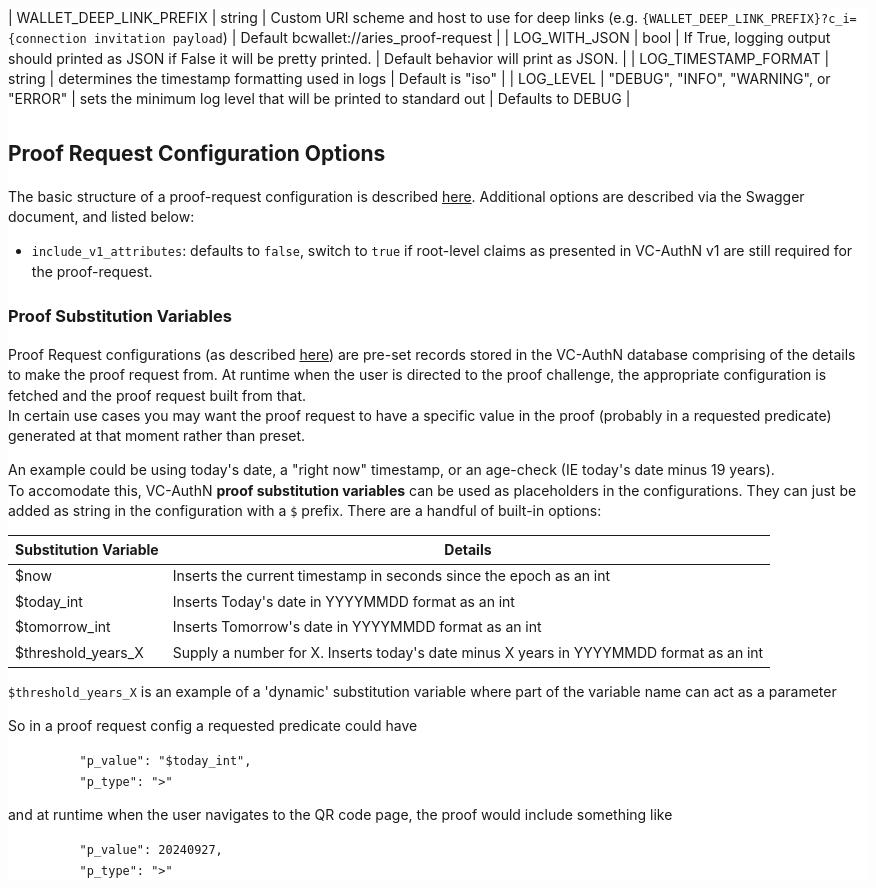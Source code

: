 | WALLET_DEEP_LINK_PREFIX   | string                                 | Custom URI scheme and host to use for deep links (e.g. `{WALLET_DEEP_LINK_PREFIX}?c_i={connection invitation payload`)                                                                                                                                                                                                                                                                                                                                 | Default bcwallet://aries_proof-request                                                                                                  |
| LOG_WITH_JSON             | bool                                   | If True, logging output should printed as JSON if False it will be pretty printed.                                                                                                                                                                                                                                                                                                                                                                     | Default behavior will print as JSON.                                                                                                    |
| LOG_TIMESTAMP_FORMAT      | string                                 | determines the timestamp formatting used in logs                                                                                                                                                                                                                                                                                                                                                                                                       | Default is "iso"                                                                                                                        |
| LOG_LEVEL                 | "DEBUG", "INFO", "WARNING", or "ERROR" | sets the minimum log level that will be printed to standard out                                                                                                                                                                                                                                                                                                                                                                                        | Defaults to DEBUG                                                                                                                       |

## Proof Request Configuration Options

The basic structure of a proof-request configuration is described [here](README.md#data-model). Additional options are described via the Swagger document, and listed below:

- `include_v1_attributes`: defaults to `false`, switch to `true` if root-level claims as presented in VC-AuthN v1 are still required for the proof-request.

### Proof Substitution Variables

Proof Request configurations (as described [here](README.md#data-model)) are pre-set records stored in the VC-AuthN database comprising of the details to make the proof request from.
At runtime when the user is directed to the proof challenge, the appropriate configuration is fetched and the proof request built from that.  
In certain use cases you may want the proof request to have a specific value in the proof (probably in a requested predicate) generated at that moment rather than preset. 

An example could be using today's date, a "right now" timestamp, or an age-check (IE today's date minus 19 years).  
To accomodate this, VC-AuthN **proof substitution variables** can be used as placeholders in the configurations. They can just be added as string in the configuration with a `$` prefix.
There are a handful of built-in options:

| Substitution Variable     | Details                                                                                   |
| ------------------------- | ----------------------------------------------------------------------------------------- |
| $now                      | Inserts the current timestamp in seconds since the epoch as an int                        |
| $today_int                | Inserts Today's date in YYYYMMDD format as an int                                         |
| $tomorrow_int             | Inserts Tomorrow's date in YYYYMMDD format as an int                                      |
| $threshold_years_X        | Supply a number for X. Inserts today's date minus X years in YYYYMMDD format as an int    |

`$threshold_years_X` is an example of a 'dynamic' substitution variable where part of the variable name can act as a parameter

So in a proof request config a requested predicate could have
```
          "p_value": "$today_int",
          "p_type": ">"
```
and at runtime when the user navigates to the QR code page, the proof would include something like
```
          "p_value": 20240927,
          "p_type": ">"
```
